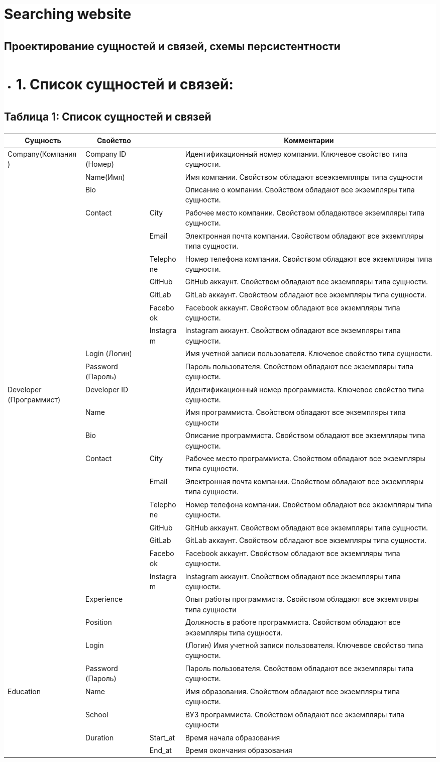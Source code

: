 # Searching website

## Проектирование сущностей и связей, схемы персистентности

* # 1. Список сущностей и связей:

## Таблица 1: Список сущностей и связей

|Сущность|Свойство||Комментарии|
|---|---|---|---|
|Company(Компания)|Company ID (Номер)||Идентификационный номер компании. Ключевое свойство типа сущности.|
||Name(Имя)||Имя компании. Свойством обладают всеэкземпляры типа сущности|
||Bio||Описание о компании. Свойством обладают все экземпляры типа сущности.|
||Contact|City|Рабочее место компании. Свойством обладаютвсе экземпляры типа сущности.|
|||Email|Электронная почта компании. Свойством обладают все экземпляры типа сущности.|
|||Telephone | Номер телефона компании. Свойством обладают все экземпляры типа сущности.|
|||GitHub |GitHub аккаунт. Свойством обладают все экземпляры типа сущности.|
|||GitLab| GitLab аккаунт. Свойством обладают все экземпляры типа сущности.|
|||Facebook| Facebook аккаунт. Свойством обладают все экземпляры типа сущности.|
|||Instagram| Instagram аккаунт. Свойством обладают все экземпляры типа сущности.|
||Login (Логин)||Имя учетной записи пользователя. Ключевое свойство типа сущности.|
||Password (Пароль)||Пароль пользователя. Свойством обладают все экземпляры типа сущности.|
|Developer (Программист)|Developer ID||Идентификационный номер программиста. Ключевое свойство типа сущности.|
||Name||Имя программиста. Свойством обладают все экземпляры типа сущности|
||Bio| |Описание программиста. Свойством обладают все экземпляры типа сущности.|
||Contact|City|Рабочее место программиста. Свойством обладают все экземпляры типа сущности.|
|||Email |Электронная почта компании. Свойством обладают все экземпляры типа сущности.|
|||Telephone| Номер телефона компании. Свойством обладают все экземпляры типа сущности.|
|||GitHub |GitHub аккаунт. Свойством обладают все экземпляры типа сущности.|
|||GitLab|GitLab аккаунт. Свойством обладают все экземпляры типа сущности.|
|||Facebook|Facebook аккаунт. Свойством обладают все экземпляры типа сущности.|
|||Instagram| Instagram аккаунт. Свойством обладают все экземпляры типа сущности.|
||Experience|| Опыт работы программиста. Свойством обладают все экземпляры типа сущности|
||Position|| Должность в работе программиста. Свойством обладают все экземпляры типа сущности.|
||Login|| (Логин) Имя учетной записи пользователя. Ключевое свойство типа сущности.|
||Password (Пароль)|| Пароль пользователя. Свойством обладают все экземпляры типа сущности.|
|Education|Name||Имя образования. Свойством обладают все экземпляры типа сущности.|
||School||ВУЗ программиста. Свойством обладают все экземпляры типа сущности|
||Duration|Start_at|Время начала образования|
|||End_at|Время окончания образования|